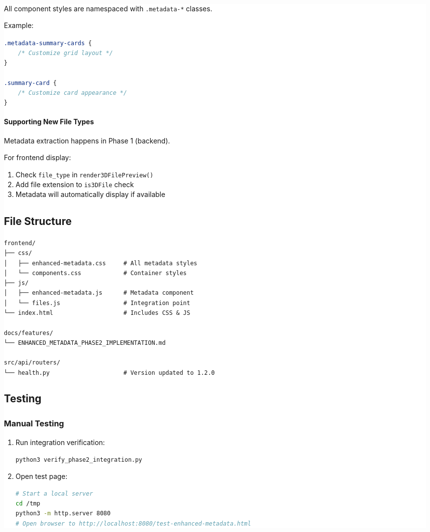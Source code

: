 All component styles are namespaced with `.metadata-*` classes.

Example:
```css
.metadata-summary-cards {
    /* Customize grid layout */
}

.summary-card {
    /* Customize card appearance */
}
```

#### Supporting New File Types

Metadata extraction happens in Phase 1 (backend).

For frontend display:
1. Check `file_type` in `render3DFilePreview()`
2. Add file extension to `is3DFile` check
3. Metadata will automatically display if available

## File Structure

```
frontend/
├── css/
│   ├── enhanced-metadata.css     # All metadata styles
│   └── components.css            # Container styles
├── js/
│   ├── enhanced-metadata.js      # Metadata component
│   └── files.js                  # Integration point
└── index.html                    # Includes CSS & JS

docs/features/
└── ENHANCED_METADATA_PHASE2_IMPLEMENTATION.md

src/api/routers/
└── health.py                     # Version updated to 1.2.0
```

## Testing

### Manual Testing

1. Run integration verification:
   ```bash
   python3 verify_phase2_integration.py
   ```

2. Open test page:
   ```bash
   # Start a local server
   cd /tmp
   python3 -m http.server 8080
   # Open browser to http://localhost:8080/test-enhanced-metadata.html
   ```
